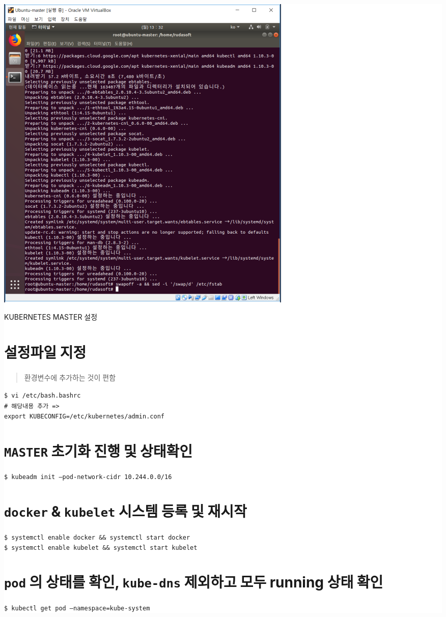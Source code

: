 ![APT-GET UPDATE](/assets/img/config4.PNG)

KUBERNETES MASTER 설정

# 설정파일 지정 

> 환경변수에 추가하는 것이 편함
~~~
$ vi /etc/bash.bashrc
# 해당내용 추가 => 
export KUBECONFIG=/etc/kubernetes/admin.conf
~~~

# `MASTER` 초기화 진행 및 상태확인
~~~
$ kubeadm init –pod-network-cidr 10.244.0.0/16
~~~
# `docker` & `kubelet`  시스템 등록 및 재시작
~~~
$ systemctl enable docker && systemctl start docker
$ systemctl enable kubelet && systemctl start kubelet 
~~~
#  `pod` 의 상태를  확인, `kube-dns` 제외하고 모두 running 상태 확인
~~~
$ kubectl get pod –namespace=kube-system 
~~~